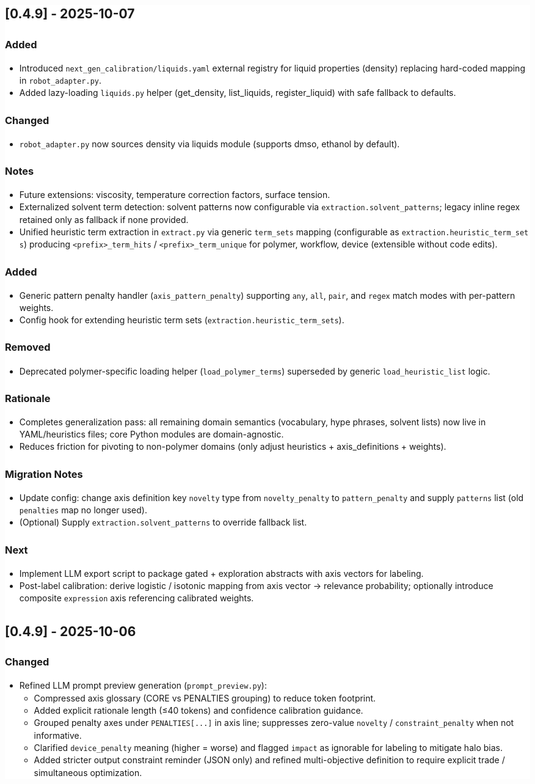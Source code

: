 ## [0.4.9] - 2025-10-07
### Added
- Introduced `next_gen_calibration/liquids.yaml` external registry for liquid properties (density) replacing hard-coded mapping in `robot_adapter.py`.
- Added lazy-loading `liquids.py` helper (get_density, list_liquids, register_liquid) with safe fallback to defaults.
### Changed
- `robot_adapter.py` now sources density via liquids module (supports dmso, ethanol by default).
### Notes
- Future extensions: viscosity, temperature correction factors, surface tension.
- Externalized solvent term detection: solvent patterns now configurable via `extraction.solvent_patterns`; legacy inline regex retained only as fallback if none provided.
- Unified heuristic term extraction in `extract.py` via generic `term_sets` mapping (configurable as `extraction.heuristic_term_sets`) producing `<prefix>_term_hits` / `<prefix>_term_unique` for polymer, workflow, device (extensible without code edits).

### Added
- Generic pattern penalty handler (`axis_pattern_penalty`) supporting `any`, `all`, `pair`, and `regex` match modes with per-pattern weights.
- Config hook for extending heuristic term sets (`extraction.heuristic_term_sets`).

### Removed
- Deprecated polymer-specific loading helper (`load_polymer_terms`) superseded by generic `load_heuristic_list` logic.

### Rationale
- Completes generalization pass: all remaining domain semantics (vocabulary, hype phrases, solvent lists) now live in YAML/heuristics files; core Python modules are domain-agnostic.
- Reduces friction for pivoting to non-polymer domains (only adjust heuristics + axis_definitions + weights).

### Migration Notes
- Update config: change axis definition key `novelty` type from `novelty_penalty` to `pattern_penalty` and supply `patterns` list (old `penalties` map no longer used).
- (Optional) Supply `extraction.solvent_patterns` to override fallback list.

### Next
- Implement LLM export script to package gated + exploration abstracts with axis vectors for labeling.
- Post-label calibration: derive logistic / isotonic mapping from axis vector -> relevance probability; optionally introduce composite `expression` axis referencing calibrated weights.

## [0.4.9] - 2025-10-06
### Changed
- Refined LLM prompt preview generation (`prompt_preview.py`):
  - Compressed axis glossary (CORE vs PENALTIES grouping) to reduce token footprint.
  - Added explicit rationale length (≤40 tokens) and confidence calibration guidance.
  - Grouped penalty axes under `PENALTIES[...]` in axis line; suppresses zero-value `novelty` / `constraint_penalty` when not informative.
  - Clarified `device_penalty` meaning (higher = worse) and flagged `impact` as ignorable for labeling to mitigate halo bias.
  - Added stricter output constraint reminder (JSON only) and refined multi-objective definition to require explicit trade / simultaneous optimization.
